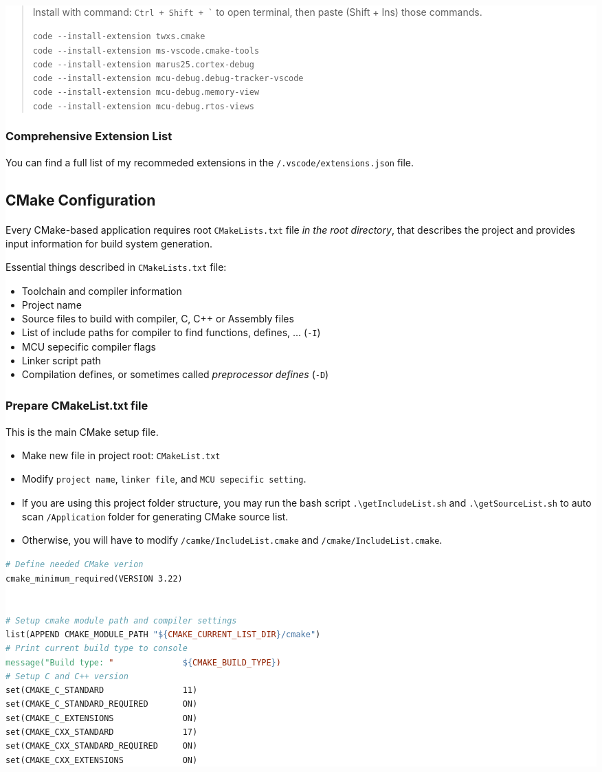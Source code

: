 > Install with command: `` Ctrl + Shift + ` `` to open terminal, then paste (Shift + Ins) those commands.
> ```shell
> code --install-extension twxs.cmake
> code --install-extension ms-vscode.cmake-tools
> code --install-extension marus25.cortex-debug
> code --install-extension mcu-debug.debug-tracker-vscode
> code --install-extension mcu-debug.memory-view
> code --install-extension mcu-debug.rtos-views
> ```


### Comprehensive Extension List

You can find a full list of my recommeded extensions in the `/.vscode/extensions.json` file.








## CMake Configuration

Every CMake-based application requires root `CMakeLists.txt` file *in the root directory*, that describes the project and provides input information for build system generation.

Essential things described in `CMakeLists.txt` file:

- Toolchain and compiler information
- Project name
- Source files to build with compiler, C, C++ or Assembly files
- List of include paths for compiler to find functions, defines, ... (`-I`)
- MCU sepecific compiler flags
- Linker script path
- Compilation defines, or sometimes called *preprocessor defines* (`-D`)







### Prepare CMakeList.txt file

This is the main CMake setup file.

- Make new file in project root: `CMakeList.txt`

- Modify `project name`, `linker file`, and `MCU sepecific setting`.

- If you are using this project folder structure, you may run the bash script `.\getIncludeList.sh` and `.\getSourceList.sh` to auto scan `/Application` folder for generating CMake source list.
  
- Otherwise, you will have to modify `/camke/IncludeList.cmake` and `/cmake/IncludeList.cmake`.

```makefile
# Define needed CMake verion
cmake_minimum_required(VERSION 3.22)


# Setup cmake module path and compiler settings
list(APPEND CMAKE_MODULE_PATH "${CMAKE_CURRENT_LIST_DIR}/cmake")
# Print current build type to console
message("Build type: "              ${CMAKE_BUILD_TYPE})
# Setup C and C++ version
set(CMAKE_C_STANDARD                11)
set(CMAKE_C_STANDARD_REQUIRED       ON)
set(CMAKE_C_EXTENSIONS              ON)
set(CMAKE_CXX_STANDARD              17)
set(CMAKE_CXX_STANDARD_REQUIRED     ON)
set(CMAKE_CXX_EXTENSIONS            ON)
```